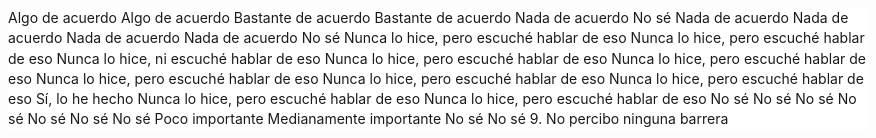 Algo de acuerdo                                                                                                                                                                   Algo de acuerdo                                                                                                                                                     Bastante de acuerdo                                                                                                                                                                                                                                           Bastante de acuerdo                                                                                                                                                               Nada de acuerdo                                                                                                                                                                                                                                                     No sé                                                                                                                                                                                                                                       Nada de acuerdo                                                                                                                                                                                                          Nada de acuerdo                                                                                                                                                                 Nada de acuerdo                                                                                                                                                                                                            Nada de acuerdo                                                                                                                                                                                                                              No sé                                                                                                                                                                                                                                                                    Nunca lo hice, pero escuché hablar de eso Nunca lo hice, pero escuché hablar de eso                             Nunca lo hice, ni escuché hablar de eso                                                  Nunca lo hice, pero escuché hablar de eso                                                               Nunca lo hice, pero escuché hablar de eso                                                                                 Nunca lo hice, pero escuché hablar de eso                                                                    Nunca lo hice, pero escuché hablar de eso                                                         Nunca lo hice, pero escuché hablar de eso Sí, lo he hecho                            Nunca lo hice, pero escuché hablar de eso Nunca lo hice, pero escuché hablar de eso                          No sé                            No sé                                                                   No sé                                                                                   No sé                                                                                                     No sé                                                                                                                       No sé                                                                                                          No sé                                                                                   Poco importante
Medianamente importante                      No sé                              No sé                                                                9. No percibo ninguna barrera                                                                                                                                                                                                                                                                                                                                                                                                                                                                                                                                                                                                                                                                     <NA>                                                                                                                                                                                                                                                                                                                                                                                                                                                                                   